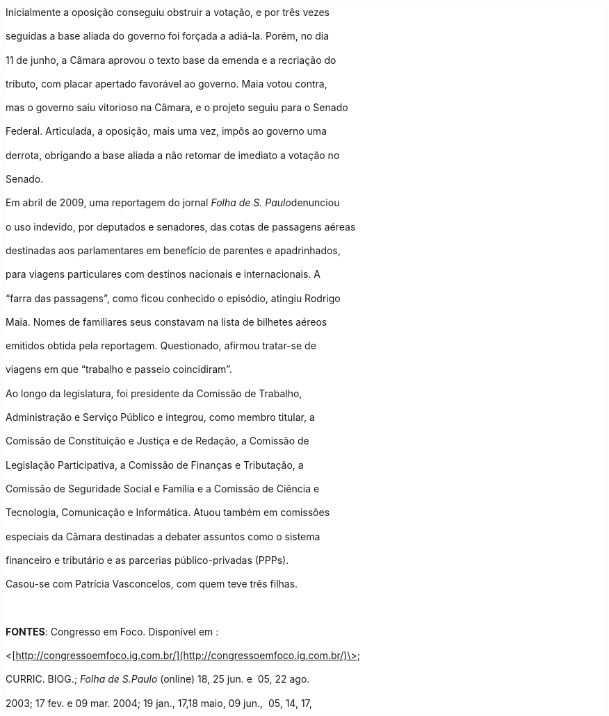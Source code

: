 Inicialmente a oposição conseguiu obstruir a votação, e por três vezes

seguidas a base aliada do governo foi forçada a adiá-la. Porém, no dia

11 de junho, a Câmara aprovou o texto base da emenda e a recriação do

tributo, com placar apertado favorável ao governo. Maia votou contra,

mas o governo saiu vitorioso na Câmara, e o projeto seguiu para o Senado

Federal. Articulada, a oposição, mais uma vez, impôs ao governo uma

derrota, obrigando a base aliada a não retomar de imediato a votação no

Senado.



Em abril de 2009, uma reportagem do jornal *Folha de S. Paulo*denunciou

o uso indevido, por deputados e senadores, das cotas de passagens aéreas

destinadas aos parlamentares em benefício de parentes e apadrinhados,

para viagens particulares com destinos nacionais e internacionais. A

“farra das passagens”, como ficou conhecido o episódio, atingiu Rodrigo

Maia. Nomes de familiares seus constavam na lista de bilhetes aéreos

emitidos obtida pela reportagem. Questionado, afirmou tratar-se de

viagens em que “trabalho e passeio coincidiram”.



Ao longo da legislatura, foi presidente da Comissão de Trabalho,

Administração e Serviço Público e integrou, como membro titular, a

Comissão de Constituição e Justiça e de Redação, a Comissão de

Legislação Participativa, a Comissão de Finanças e Tributação, a

Comissão de Seguridade Social e Família e a Comissão de Ciência e

Tecnologia, Comunicação e Informática. Atuou também em comissões

especiais da Câmara destinadas a debater assuntos como o sistema

financeiro e tributário e as parcerias público-privadas (PPPs).



Casou-se com Patrícia Vasconcelos, com quem teve três filhas.



 



**FONTES**: Congresso em Foco. Disponível em :

\<[http://congressoemfoco.ig.com.br/](http://congressoemfoco.ig.com.br/)\>;

CURRIC. BIOG.; *Folha de S.Paulo* (online) 18, 25 jun. e  05, 22 ago.

2003; 17 fev. e 09 mar. 2004; 19 jan., 17,18 maio, 09 jun.,  05, 14, 17,
